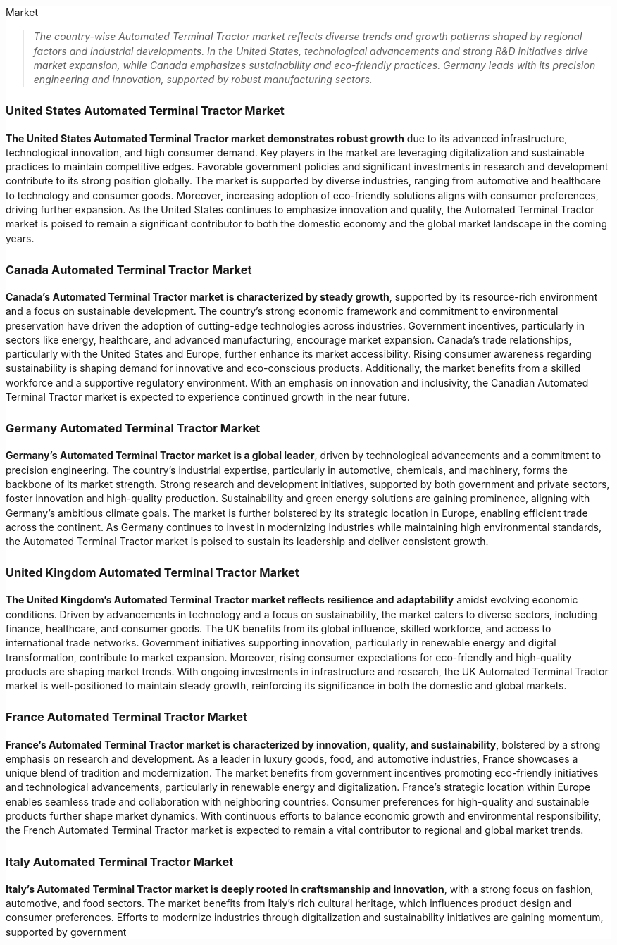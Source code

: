 Market<br /></span></h1><blockquote><p><em><span class="">The country-wise Automated Terminal Tractor market reflects diverse trends and growth patterns shaped by regional factors and industrial developments. In the United States, technological advancements and strong R&amp;D initiatives drive market expansion, while Canada emphasizes sustainability and eco-friendly practices. Germany leads with its precision engineering and innovation, supported by robust manufacturing sectors.</span></em></p></blockquote><h3><strong>United States Automated Terminal Tractor Market</strong></h3><p><strong>The United States Automated Terminal Tractor market demonstrates robust growth</strong> due to its advanced infrastructure, technological innovation, and high consumer demand. Key players in the market are leveraging digitalization and sustainable practices to maintain competitive edges. Favorable government policies and significant investments in research and development contribute to its strong position globally. The market is supported by diverse industries, ranging from automotive and healthcare to technology and consumer goods. Moreover, increasing adoption of eco-friendly solutions aligns with consumer preferences, driving further expansion. As the United States continues to emphasize innovation and quality, the Automated Terminal Tractor market is poised to remain a significant contributor to both the domestic economy and the global market landscape in the coming years.</p><h3><strong>Canada Automated Terminal Tractor Market</strong></h3><p><strong>Canada&rsquo;s Automated Terminal Tractor market is characterized by steady growth</strong>, supported by its resource-rich environment and a focus on sustainable development. The country&rsquo;s strong economic framework and commitment to environmental preservation have driven the adoption of cutting-edge technologies across industries. Government incentives, particularly in sectors like energy, healthcare, and advanced manufacturing, encourage market expansion. Canada&rsquo;s trade relationships, particularly with the United States and Europe, further enhance its market accessibility. Rising consumer awareness regarding sustainability is shaping demand for innovative and eco-conscious products. Additionally, the market benefits from a skilled workforce and a supportive regulatory environment. With an emphasis on innovation and inclusivity, the Canadian Automated Terminal Tractor market is expected to experience continued growth in the near future.</p><h3><strong>Germany Automated Terminal Tractor Market</strong></h3><p><strong>Germany&rsquo;s Automated Terminal Tractor market is a global leader</strong>, driven by technological advancements and a commitment to precision engineering. The country&rsquo;s industrial expertise, particularly in automotive, chemicals, and machinery, forms the backbone of its market strength. Strong research and development initiatives, supported by both government and private sectors, foster innovation and high-quality production. Sustainability and green energy solutions are gaining prominence, aligning with Germany&rsquo;s ambitious climate goals. The market is further bolstered by its strategic location in Europe, enabling efficient trade across the continent. As Germany continues to invest in modernizing industries while maintaining high environmental standards, the Automated Terminal Tractor market is poised to sustain its leadership and deliver consistent growth.</p><h3><strong>United Kingdom Automated Terminal Tractor Market</strong></h3><p><strong>The United Kingdom&rsquo;s Automated Terminal Tractor market reflects resilience and adaptability</strong> amidst evolving economic conditions. Driven by advancements in technology and a focus on sustainability, the market caters to diverse sectors, including finance, healthcare, and consumer goods. The UK benefits from its global influence, skilled workforce, and access to international trade networks. Government initiatives supporting innovation, particularly in renewable energy and digital transformation, contribute to market expansion. Moreover, rising consumer expectations for eco-friendly and high-quality products are shaping market trends. With ongoing investments in infrastructure and research, the UK Automated Terminal Tractor market is well-positioned to maintain steady growth, reinforcing its significance in both the domestic and global markets.</p><h3><strong>France Automated Terminal Tractor Market</strong></h3><p><strong>France&rsquo;s Automated Terminal Tractor market is characterized by innovation, quality, and sustainability</strong>, bolstered by a strong emphasis on research and development. As a leader in luxury goods, food, and automotive industries, France showcases a unique blend of tradition and modernization. The market benefits from government incentives promoting eco-friendly initiatives and technological advancements, particularly in renewable energy and digitalization. France&rsquo;s strategic location within Europe enables seamless trade and collaboration with neighboring countries. Consumer preferences for high-quality and sustainable products further shape market dynamics. With continuous efforts to balance economic growth and environmental responsibility, the French Automated Terminal Tractor market is expected to remain a vital contributor to regional and global market trends.</p><h3><strong>Italy Automated Terminal Tractor Market</strong></h3><p><strong>Italy&rsquo;s Automated Terminal Tractor market is deeply rooted in craftsmanship and innovation</strong>, with a strong focus on fashion, automotive, and food sectors. The market benefits from Italy&rsquo;s rich cultural heritage, which influences product design and consumer preferences. Efforts to modernize industries through digitalization and sustainability initiatives are gaining momentum, supported by government
